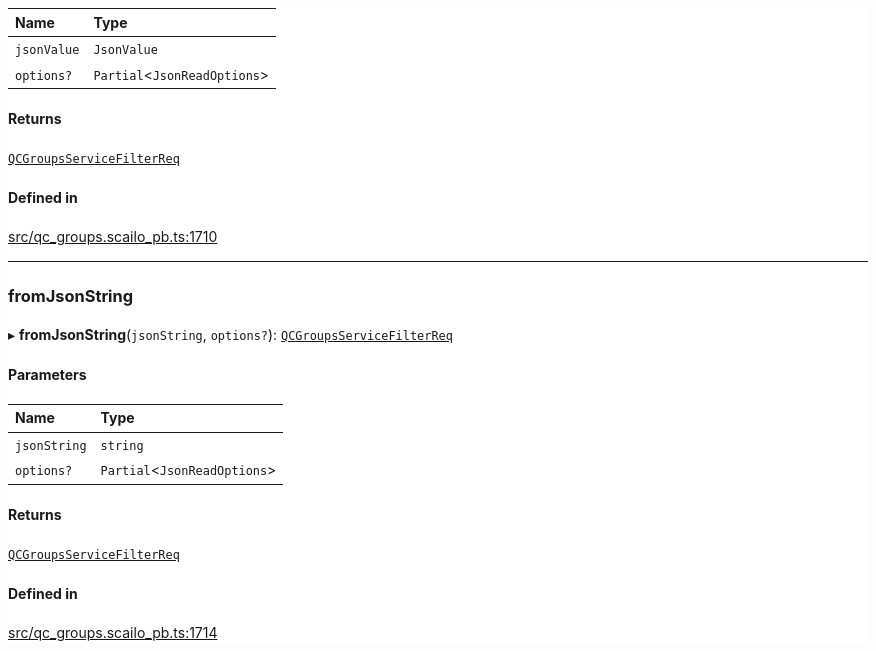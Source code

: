 | Name | Type |
| :------ | :------ |
| `jsonValue` | `JsonValue` |
| `options?` | `Partial`\<`JsonReadOptions`\> |

#### Returns

[`QCGroupsServiceFilterReq`](QCGroupsServiceFilterReq.md)

#### Defined in

[src/qc_groups.scailo_pb.ts:1710](https://github.com/scailo/ts-sdk/blob/c10a36b57201dfa5903d4b53efa1e62aa6208936/src/qc_groups.scailo_pb.ts#L1710)

___

### fromJsonString

▸ **fromJsonString**(`jsonString`, `options?`): [`QCGroupsServiceFilterReq`](QCGroupsServiceFilterReq.md)

#### Parameters

| Name | Type |
| :------ | :------ |
| `jsonString` | `string` |
| `options?` | `Partial`\<`JsonReadOptions`\> |

#### Returns

[`QCGroupsServiceFilterReq`](QCGroupsServiceFilterReq.md)

#### Defined in

[src/qc_groups.scailo_pb.ts:1714](https://github.com/scailo/ts-sdk/blob/c10a36b57201dfa5903d4b53efa1e62aa6208936/src/qc_groups.scailo_pb.ts#L1714)
